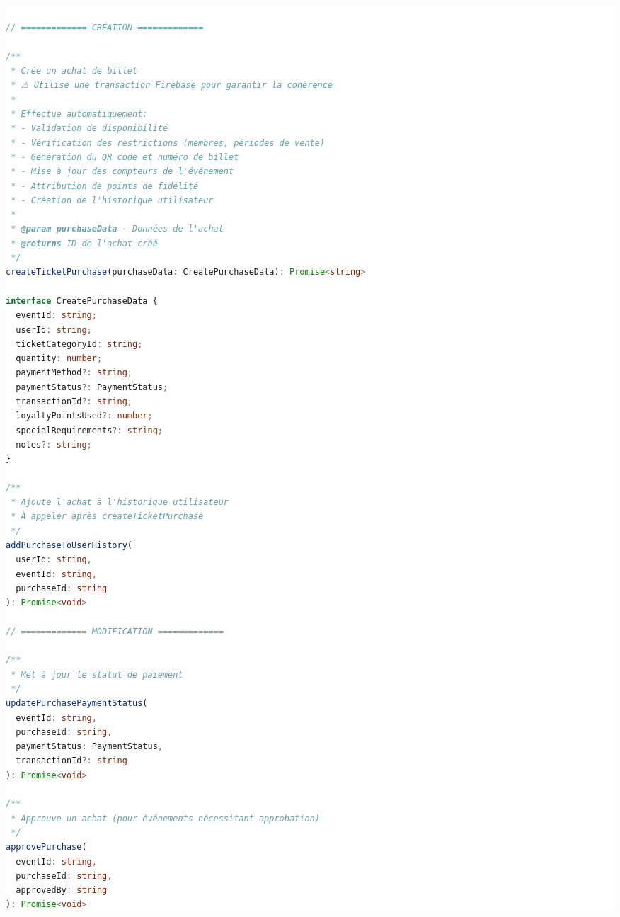 ```typescript

// ============= CRÉATION =============

/**
 * Crée un achat de billet
 * ⚠️ Utilise une transaction Firebase pour garantir la cohérence
 *
 * Effectue automatiquement:
 * - Validation de disponibilité
 * - Vérification des restrictions (membres, périodes de vente)
 * - Génération du QR code et numéro de billet
 * - Mise à jour des compteurs de l'événement
 * - Attribution de points de fidélité
 * - Création de l'historique utilisateur
 *
 * @param purchaseData - Données de l'achat
 * @returns ID de l'achat créé
 */
createTicketPurchase(purchaseData: CreatePurchaseData): Promise<string>

interface CreatePurchaseData {
  eventId: string;
  userId: string;
  ticketCategoryId: string;
  quantity: number;
  paymentMethod?: string;
  paymentStatus?: PaymentStatus;
  transactionId?: string;
  loyaltyPointsUsed?: number;
  specialRequirements?: string;
  notes?: string;
}

/**
 * Ajoute l'achat à l'historique utilisateur
 * À appeler après createTicketPurchase
 */
addPurchaseToUserHistory(
  userId: string,
  eventId: string,
  purchaseId: string
): Promise<void>

// ============= MODIFICATION =============

/**
 * Met à jour le statut de paiement
 */
updatePurchasePaymentStatus(
  eventId: string,
  purchaseId: string,
  paymentStatus: PaymentStatus,
  transactionId?: string
): Promise<void>

/**
 * Approuve un achat (pour événements nécessitant approbation)
 */
approvePurchase(
  eventId: string,
  purchaseId: string,
  approvedBy: string
): Promise<void>
```